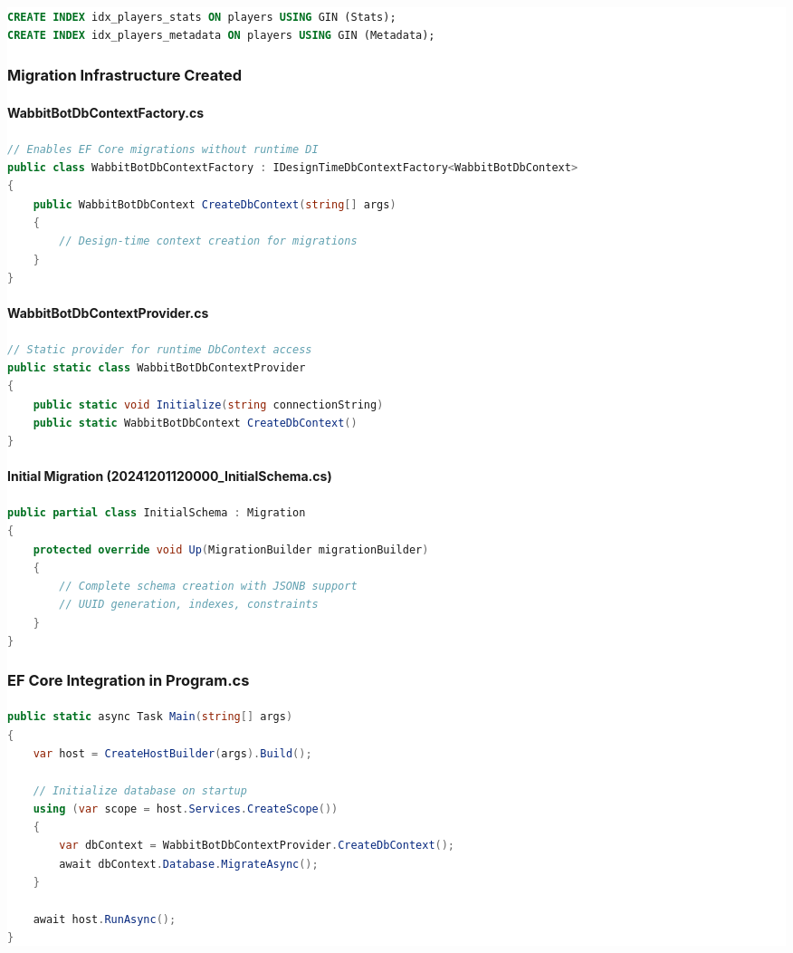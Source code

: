 ```sql
CREATE INDEX idx_players_stats ON players USING GIN (Stats);
CREATE INDEX idx_players_metadata ON players USING GIN (Metadata);
```

### Migration Infrastructure Created

#### WabbitBotDbContextFactory.cs
```csharp
// Enables EF Core migrations without runtime DI
public class WabbitBotDbContextFactory : IDesignTimeDbContextFactory<WabbitBotDbContext>
{
    public WabbitBotDbContext CreateDbContext(string[] args)
    {
        // Design-time context creation for migrations
    }
}
```

#### WabbitBotDbContextProvider.cs
```csharp
// Static provider for runtime DbContext access
public static class WabbitBotDbContextProvider
{
    public static void Initialize(string connectionString)
    public static WabbitBotDbContext CreateDbContext()
}
```

#### Initial Migration (20241201120000_InitialSchema.cs)
```csharp
public partial class InitialSchema : Migration
{
    protected override void Up(MigrationBuilder migrationBuilder)
    {
        // Complete schema creation with JSONB support
        // UUID generation, indexes, constraints
    }
}
```

### EF Core Integration in Program.cs

```csharp
public static async Task Main(string[] args)
{
    var host = CreateHostBuilder(args).Build();

    // Initialize database on startup
    using (var scope = host.Services.CreateScope())
    {
        var dbContext = WabbitBotDbContextProvider.CreateDbContext();
        await dbContext.Database.MigrateAsync();
    }

    await host.RunAsync();
}
```
